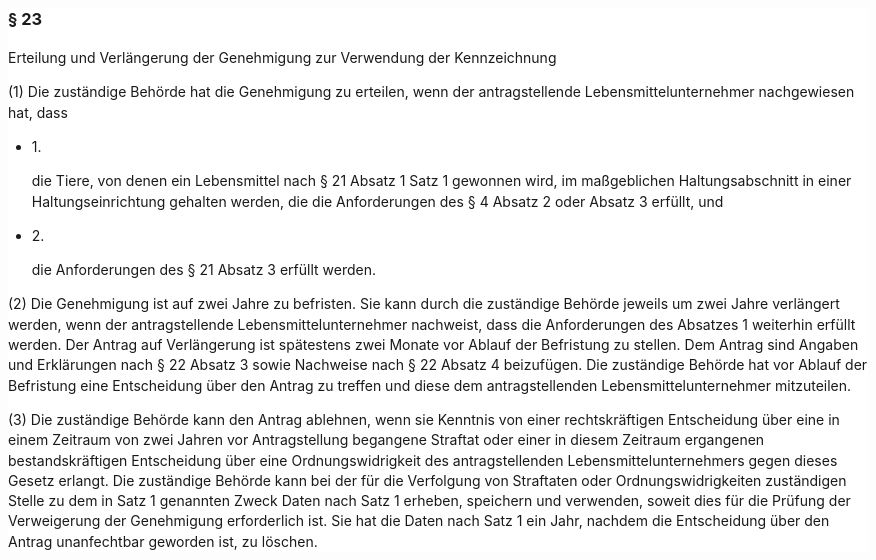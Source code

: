 </div>

<span id="BJNR0DC0A0023BJNE002500000.html"></span>

### § 23  
Erteilung und Verlängerung der Genehmigung zur Verwendung der Kennzeichnung

<div>

<div class="jnhtml">

<div>

<div class="jurAbsatz">

(1) Die zuständige Behörde hat die Genehmigung zu erteilen, wenn der
antragstellende Lebensmittelunternehmer nachgewiesen hat, dass

  - 1\.
    
    <div>
    
    die Tiere, von denen ein Lebensmittel nach § 21 Absatz 1 Satz 1
    gewonnen wird, im maßgeblichen Haltungsabschnitt in einer
    Haltungseinrichtung gehalten werden, die die Anforderungen des § 4
    Absatz 2 oder Absatz 3 erfüllt, und
    
    </div>

  - 2\.
    
    <div>
    
    die Anforderungen des § 21 Absatz 3 erfüllt werden.
    
    </div>

</div>

<div class="jurAbsatz">

(2) Die Genehmigung ist auf zwei Jahre zu befristen. Sie kann durch die
zuständige Behörde jeweils um zwei Jahre verlängert werden, wenn der
antragstellende Lebensmittelunternehmer nachweist, dass die
Anforderungen des Absatzes 1 weiterhin erfüllt werden. Der Antrag auf
Verlängerung ist spätestens zwei Monate vor Ablauf der Befristung zu
stellen. Dem Antrag sind Angaben und Erklärungen nach § 22 Absatz 3
sowie Nachweise nach § 22 Absatz 4 beizufügen. Die zuständige Behörde
hat vor Ablauf der Befristung eine Entscheidung über den Antrag zu
treffen und diese dem antragstellenden Lebensmittelunternehmer
mitzuteilen.

</div>

<div class="jurAbsatz">

(3) Die zuständige Behörde kann den Antrag ablehnen, wenn sie Kenntnis
von einer rechtskräftigen Entscheidung über eine in einem Zeitraum von
zwei Jahren vor Antragstellung begangene Straftat oder einer in diesem
Zeitraum ergangenen bestandskräftigen Entscheidung über eine
Ordnungswidrigkeit des antragstellenden Lebensmittelunternehmers gegen
dieses Gesetz erlangt. Die zuständige Behörde kann bei der für die
Verfolgung von Straftaten oder Ordnungswidrigkeiten zuständigen Stelle
zu dem in Satz 1 genannten Zweck Daten nach Satz 1 erheben, speichern
und verwenden, soweit dies für die Prüfung der Verweigerung der
Genehmigung erforderlich ist. Sie hat die Daten nach Satz 1 ein Jahr,
nachdem die Entscheidung über den Antrag unanfechtbar geworden ist, zu
löschen.

